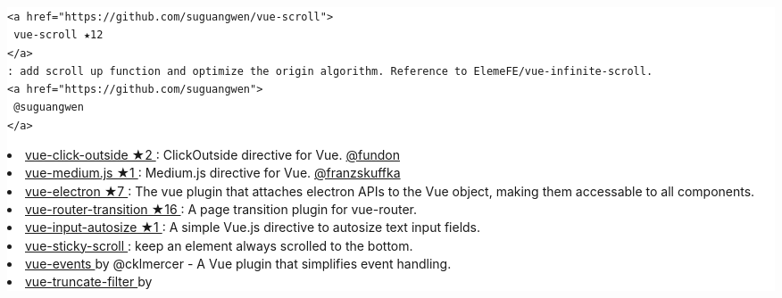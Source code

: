     <a href="https://github.com/suguangwen/vue-scroll">
     vue-scroll ★12
    </a>
    : add scroll up function and optimize the origin algorithm. Reference to ElemeFE/vue-infinite-scroll.
    <a href="https://github.com/suguangwen">
     @suguangwen
    </a>
   </li>
   <li>
    <a href="https://github.com/vue-bulma/click-outside">
     vue-click-outside ★2
    </a>
    : ClickOutside directive for Vue.
    <a href="https://github.com/fundon">
     @fundon
    </a>
   </li>
   <li>
    <a href="https://github.com/FranzSkuffka/vue-medium.js">
     vue-medium.js ★1
    </a>
    : Medium.js directive for Vue.
    <a href="https://github.com/franzskuffka">
     @franzskuffka
    </a>
   </li>
   <li>
    <a href="https://github.com/SimulatedGREG/vue-electron">
     vue-electron ★7
    </a>
    : The vue plugin that attaches electron APIs to the Vue object, making them accessable to all components.
   </li>
   <li>
    <a href="https://github.com/weinot/vue-router-transition">
     vue-router-transition ★16
    </a>
    : A page transition plugin for vue-router.
   </li>
   <li>
    <a href="https://github.com/syropian/vue-input-autosize">
     vue-input-autosize ★1
    </a>
    : A simple Vue.js directive to autosize text input fields.
   </li>
   <li>
    <a href="https://github.com/heatherbooker/vue-sticky-scroll">
     vue-sticky-scroll
    </a>
    : keep an element always scrolled to the bottom.
   </li>
   <li>
    <a href="https://github.com/cklmercer/vue-events">
     vue-events
    </a>
    by @cklmercer - A Vue plugin that simplifies event handling.
   </li>
   <li>
    <a href="https://github.com/imcvampire/vue-truncate-filter">
     vue-truncate-filter
    </a>
    by
    <a href="https://github.com/imcvampire">